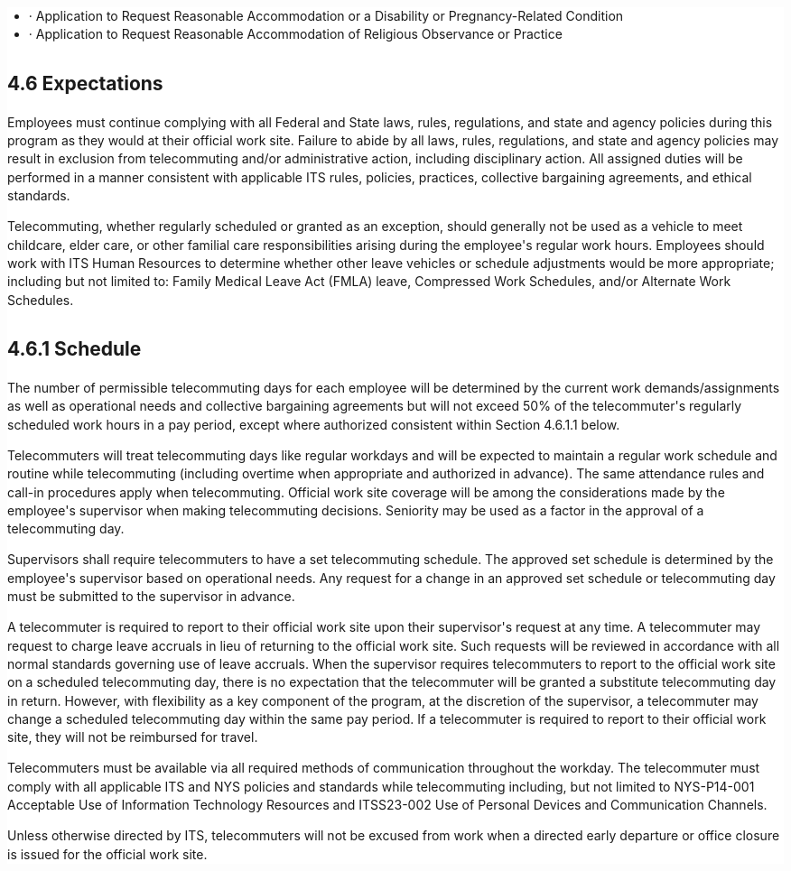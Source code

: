 - · Application to Request Reasonable Accommodation or a Disability or Pregnancy-Related Condition
- · Application to Request Reasonable Accommodation of Religious Observance or Practice

## 4.6 Expectations

Employees must continue complying with all Federal and State laws, rules, regulations, and state and agency policies during this program as they would at their official work site. Failure to abide by all laws, rules, regulations, and state and agency policies may result in exclusion from telecommuting and/or administrative action, including disciplinary action. All assigned duties will be performed in a manner consistent with applicable ITS rules, policies, practices, collective bargaining agreements, and ethical standards.

Telecommuting, whether regularly scheduled or granted as an exception, should generally not be used as a vehicle to meet childcare, elder care, or other familial care responsibilities arising during the employee's regular work hours. Employees should work with ITS Human Resources to determine whether other leave vehicles or schedule adjustments would be more appropriate; including but not limited to: Family Medical Leave Act (FMLA) leave, Compressed Work Schedules, and/or Alternate Work Schedules.

## 4.6.1 Schedule

The number of permissible telecommuting days for each employee will be determined by the current work demands/assignments as well as operational needs and collective bargaining agreements but will not exceed 50% of the telecommuter's regularly scheduled work hours in a pay period, except where authorized consistent within Section 4.6.1.1 below.

Telecommuters will treat telecommuting days like regular workdays and will be expected to maintain a regular work schedule and routine while telecommuting (including overtime when appropriate and authorized in advance). The same attendance rules and call-in procedures apply when telecommuting. Official work site coverage will be among the considerations made by the employee's supervisor when making telecommuting decisions. Seniority may be used as a factor in the approval of a telecommuting day.

Supervisors shall require telecommuters to have a set telecommuting schedule. The approved set schedule is determined by the employee's supervisor based on operational needs. Any request for a change in an approved set schedule or telecommuting day must be submitted to the supervisor in advance.

A telecommuter is required to report to their official work site upon their supervisor's request at any time. A telecommuter may request to charge leave accruals in lieu of returning to the official work site. Such requests will be reviewed in accordance with all normal standards governing use of leave accruals. When the supervisor requires telecommuters to report to the official work site on a scheduled telecommuting day, there is no expectation that the telecommuter will be granted a substitute telecommuting day in return. However, with flexibility as a key component of the program, at the discretion of the supervisor, a telecommuter may change a scheduled telecommuting day within the same pay period. If a telecommuter is required to report to their official work site, they will not be reimbursed for travel.

Telecommuters must be available via all required methods of communication throughout the workday. The telecommuter must comply with all applicable ITS and NYS policies and standards while telecommuting including, but not limited to NYS-P14-001 Acceptable Use of Information Technology Resources and ITSS23-002 Use of Personal Devices and Communication Channels.

Unless otherwise directed by ITS, telecommuters will not be excused from work when a directed early departure or office closure is issued for the official work site.
